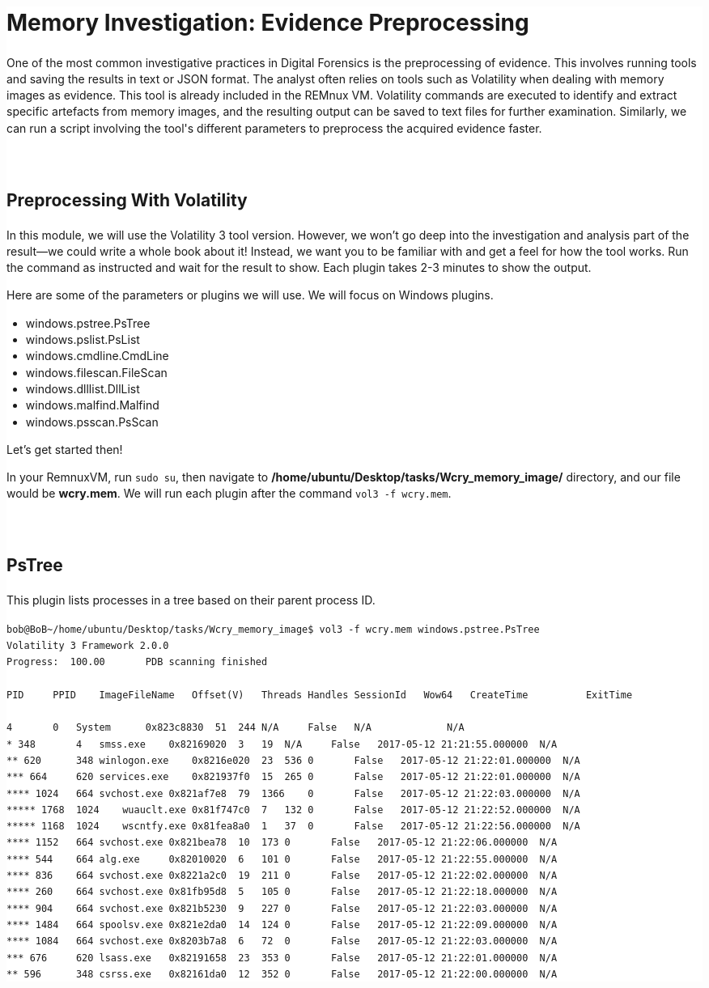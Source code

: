 # Memory Investigation: Evidence Preprocessing

One of the most common investigative practices in Digital Forensics is the preprocessing of evidence. This involves running tools and saving the results in text or JSON format. The analyst often relies on tools such as Volatility when dealing with memory images as evidence. This tool is already included in the REMnux VM. Volatility commands are executed to identify and extract specific artefacts from memory images, and the resulting output can be saved to text files for further examination. Similarly, we can run a script involving the tool's different parameters to preprocess the acquired evidence faster.

&nbsp;

## Preprocessing With Volatility

In this module, we will use the Volatility 3 tool version. However, we won’t go deep into the investigation and analysis part of the result—we could write a whole book about it! Instead, we want you to be familiar with and get a feel for how the tool works. Run the command as instructed and wait for the result to show. Each plugin takes 2-3 minutes to show the output.

Here are some of the parameters or plugins we will use. We will focus on Windows plugins.

- windows.pstree.PsTree
- windows.pslist.PsList
- windows.cmdline.CmdLine
- windows.filescan.FileScan
- windows.dlllist.DllList
- windows.malfind.Malfind
- windows.psscan.PsScan

Let’s get started then!

In your RemnuxVM, run `sudo su`, then navigate to **/home/ubuntu/Desktop/tasks/Wcry_memory_image/** directory, and our file would be **wcry.mem**. We will run each plugin after the command `vol3 -f wcry.mem`.

&nbsp;

## PsTree

This plugin lists processes in a tree based on their parent process ID.

```shell
bob@BoB~/home/ubuntu/Desktop/tasks/Wcry_memory_image$ vol3 -f wcry.mem windows.pstree.PsTree
Volatility 3 Framework 2.0.0
Progress:  100.00		PDB scanning finished

PID		PPID	ImageFileName	Offset(V)	Threads	Handles	SessionId	Wow64	CreateTime			ExitTime

4		0	System		0x823c8830	51	244	N/A		False	N/A				N/A
* 348		4	smss.exe	0x82169020	3	19	N/A		False	2017-05-12 21:21:55.000000 	N/A
** 620		348	winlogon.exe	0x8216e020	23	536	0		False	2017-05-12 21:22:01.000000 	N/A
*** 664		620	services.exe	0x821937f0	15	265	0		False	2017-05-12 21:22:01.000000 	N/A
**** 1024	664	svchost.exe	0x821af7e8	79	1366	0		False	2017-05-12 21:22:03.000000 	N/A
***** 1768	1024	wuauclt.exe	0x81f747c0	7	132	0		False	2017-05-12 21:22:52.000000 	N/A
***** 1168	1024	wscntfy.exe	0x81fea8a0	1	37	0		False	2017-05-12 21:22:56.000000 	N/A
**** 1152	664	svchost.exe	0x821bea78	10	173	0		False	2017-05-12 21:22:06.000000 	N/A
**** 544	664	alg.exe		0x82010020	6	101	0		False	2017-05-12 21:22:55.000000 	N/A
**** 836	664	svchost.exe	0x8221a2c0	19	211	0		False	2017-05-12 21:22:02.000000 	N/A
**** 260	664	svchost.exe	0x81fb95d8	5	105	0		False	2017-05-12 21:22:18.000000 	N/A
**** 904	664	svchost.exe	0x821b5230	9	227	0		False	2017-05-12 21:22:03.000000 	N/A
**** 1484	664	spoolsv.exe	0x821e2da0	14	124	0		False	2017-05-12 21:22:09.000000 	N/A
**** 1084	664	svchost.exe	0x8203b7a8	6	72	0		False	2017-05-12 21:22:03.000000 	N/A
*** 676		620	lsass.exe	0x82191658	23	353	0		False	2017-05-12 21:22:01.000000 	N/A
** 596		348	csrss.exe	0x82161da0	12	352	0		False	2017-05-12 21:22:00.000000 	N/A
```